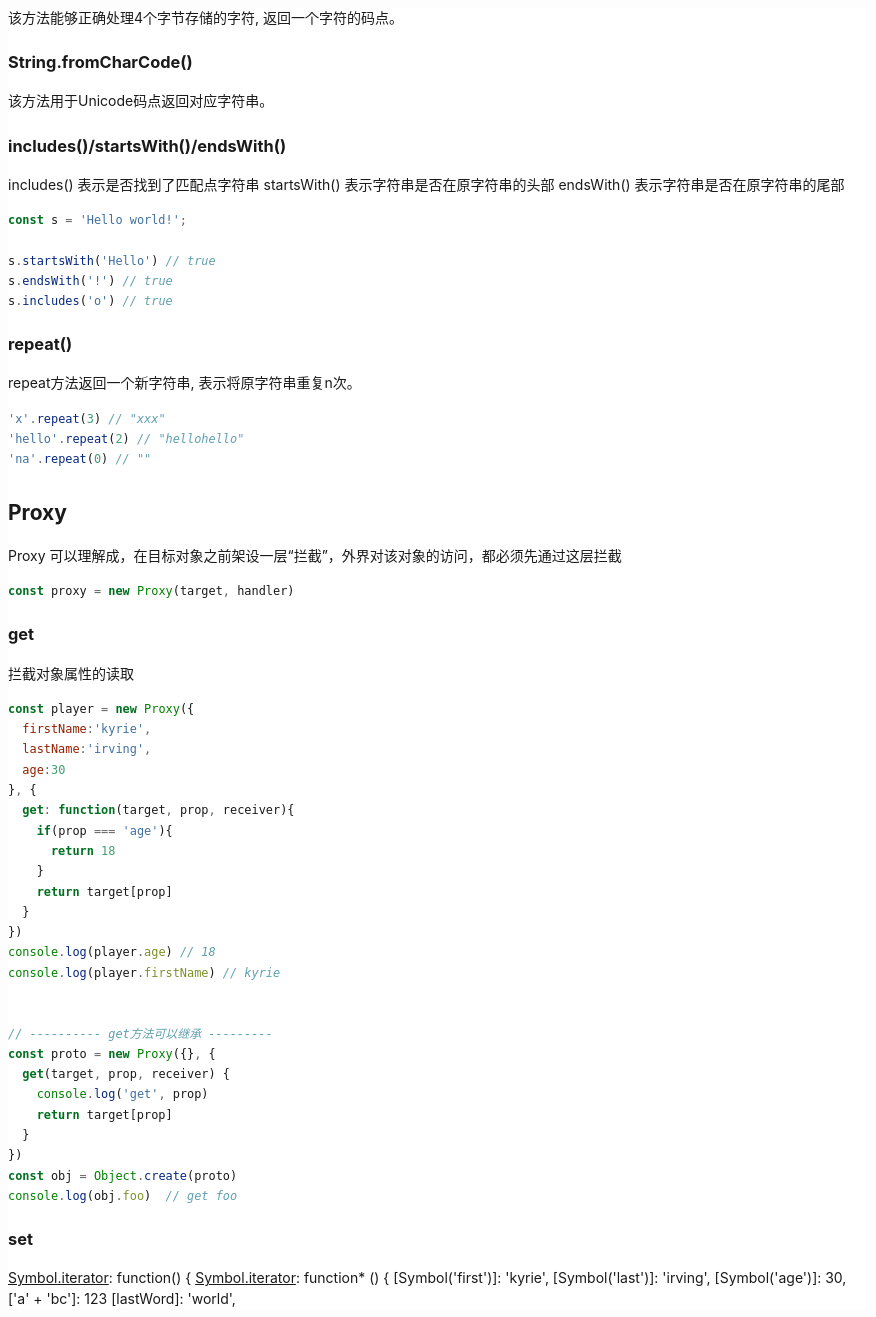   该方法能够正确处理4个字节存储的字符, 返回一个字符的码点。

### String.fromCharCode()
  该方法用于Unicode码点返回对应字符串。

### includes()/startsWith()/endsWith()

  includes()    表示是否找到了匹配点字符串
  startsWith()  表示字符串是否在原字符串的头部
  endsWith()    表示字符串是否在原字符串的尾部
```js
const s = 'Hello world!';

s.startsWith('Hello') // true
s.endsWith('!') // true
s.includes('o') // true
```
### repeat()

  repeat方法返回一个新字符串, 表示将原字符串重复n次。
```js
'x'.repeat(3) // "xxx"
'hello'.repeat(2) // "hellohello"
'na'.repeat(0) // ""
```

## Proxy

  Proxy 可以理解成，在目标对象之前架设一层“拦截”，外界对该对象的访问，都必须先通过这层拦截
```js
const proxy = new Proxy(target, handler)
```

### get

  拦截对象属性的读取
```js
const player = new Proxy({
  firstName:'kyrie',
  lastName:'irving',
  age:30
}, {
  get: function(target, prop, receiver){
    if(prop === 'age'){
      return 18
    }
    return target[prop]
  }
})
console.log(player.age) // 18
console.log(player.firstName) // kyrie


// ---------- get方法可以继承 ---------
const proto = new Proxy({}, {
  get(target, prop, receiver) {
    console.log('get', prop)
    return target[prop]
  }
})
const obj = Object.create(proto)
console.log(obj.foo)  // get foo
```
### set


  [Symbol.iterator]: Array.prototype[Symbol.iterator]
  [Symbol.iterator]: Array.prototype[Symbol.iterator]
  [Symbol.iterator]: function() {
  [Symbol.iterator]: function* () {
  [Symbol('first')]: 'kyrie',
  [Symbol('last')]: 'irving',
  [Symbol('age')]: 30,
  ['a' + 'bc']: 123
  [lastWord]: 'world',